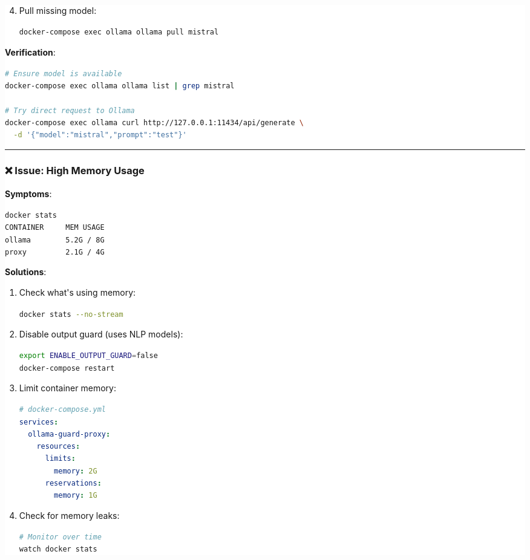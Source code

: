 4. Pull missing model:
   ```bash
   docker-compose exec ollama ollama pull mistral
   ```

**Verification**:
```bash
# Ensure model is available
docker-compose exec ollama ollama list | grep mistral

# Try direct request to Ollama
docker-compose exec ollama curl http://127.0.0.1:11434/api/generate \
  -d '{"model":"mistral","prompt":"test"}'
```

---

### ❌ Issue: High Memory Usage

**Symptoms**:
```
docker stats
CONTAINER     MEM USAGE
ollama        5.2G / 8G
proxy         2.1G / 4G
```

**Solutions**:
1. Check what's using memory:
   ```bash
   docker stats --no-stream
   ```

2. Disable output guard (uses NLP models):
   ```bash
   export ENABLE_OUTPUT_GUARD=false
   docker-compose restart
   ```

3. Limit container memory:
   ```yaml
   # docker-compose.yml
   services:
     ollama-guard-proxy:
       resources:
         limits:
           memory: 2G
         reservations:
           memory: 1G
   ```

4. Check for memory leaks:
   ```bash
   # Monitor over time
   watch docker stats
   ```
